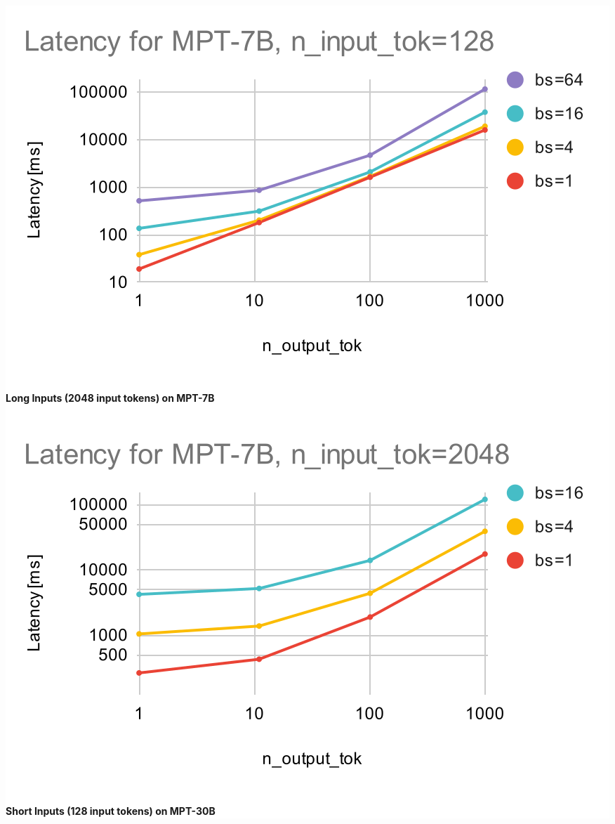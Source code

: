 ![assets](assets/Latency-for-MPT-7B,-n_input_tok=128.svg)
#### Long Inputs (2048 input tokens) on MPT-7B
![assets](assets/Latency-for-MPT-7B,-n_input_tok=2048.svg)
#### Short Inputs (128 input tokens) on MPT-30B